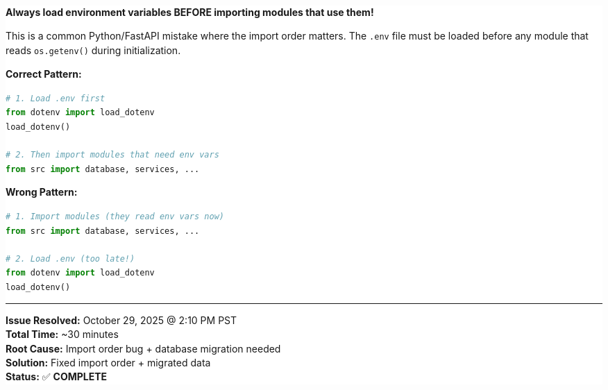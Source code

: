 **Always load environment variables BEFORE importing modules that use them!**

This is a common Python/FastAPI mistake where the import order matters. The `.env` file must be loaded before any module that reads `os.getenv()` during initialization.

**Correct Pattern:**
```python
# 1. Load .env first
from dotenv import load_dotenv
load_dotenv()

# 2. Then import modules that need env vars
from src import database, services, ...
```

**Wrong Pattern:**
```python
# 1. Import modules (they read env vars now)
from src import database, services, ...

# 2. Load .env (too late!)
from dotenv import load_dotenv
load_dotenv()
```

---

**Issue Resolved:** October 29, 2025 @ 2:10 PM PST  
**Total Time:** ~30 minutes  
**Root Cause:** Import order bug + database migration needed  
**Solution:** Fixed import order + migrated data  
**Status:** ✅ **COMPLETE**

